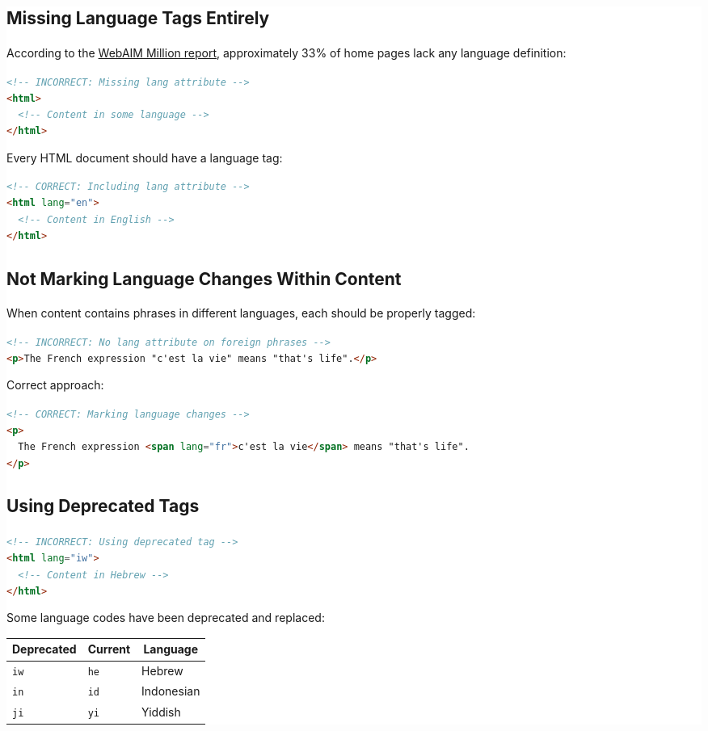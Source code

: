 ## Missing Language Tags Entirely

According to the [WebAIM Million report](https://webaim.org/projects/million/), approximately 33% of home pages lack any language definition:

```html
<!-- INCORRECT: Missing lang attribute -->
<html>
  <!-- Content in some language -->
</html>
```

Every HTML document should have a language tag:

```html
<!-- CORRECT: Including lang attribute -->
<html lang="en">
  <!-- Content in English -->
</html>
```

## Not Marking Language Changes Within Content

When content contains phrases in different languages, each should be properly tagged:

```html
<!-- INCORRECT: No lang attribute on foreign phrases -->
<p>The French expression "c'est la vie" means "that's life".</p>
```

Correct approach:

```html
<!-- CORRECT: Marking language changes -->
<p>
  The French expression <span lang="fr">c'est la vie</span> means "that's life".
</p>
```

## Using Deprecated Tags

```html
<!-- INCORRECT: Using deprecated tag -->
<html lang="iw">
  <!-- Content in Hebrew -->
</html>
```

Some language codes have been deprecated and replaced:

| Deprecated | Current | Language   |
| ---------- | ------- | ---------- |
| `iw`       | `he`    | Hebrew     |
| `in`       | `id`    | Indonesian |
| `ji`       | `yi`    | Yiddish    |
